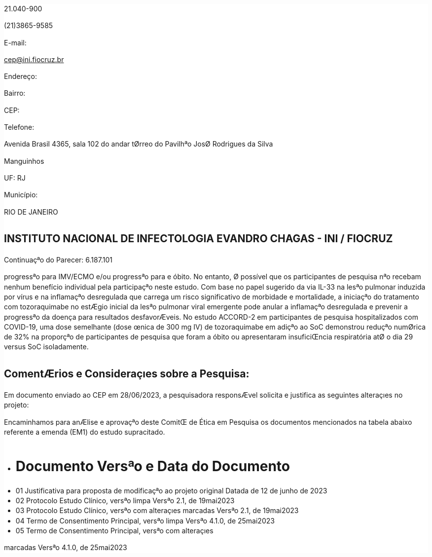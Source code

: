 21.040-900

(21)3865-9585

E-mail:

cep@ini.fiocruz.br

Endereço:

Bairro:

CEP:

Telefone:

Avenida Brasil 4365, sala 102 do andar tØrreo do Pavilhªo JosØ Rodrigues da Silva

Manguinhos

UF: RJ

Município:

RIO DE JANEIRO

## INSTITUTO NACIONAL DE INFECTOLOGIA EVANDRO CHAGAS - INI / FIOCRUZ



Continuaçªo do Parecer: 6.187.101

progressªo para IMV/ECMO e/ou progressªo para e óbito. No entanto, Ø possível que os participantes de pesquisa nªo recebam nenhum benefício individual pela participaçªo neste estudo. Com base no papel sugerido da via IL-33 na lesªo pulmonar induzida por vírus e na inflamaçªo desregulada que carrega um risco significativo de morbidade e mortalidade, a iniciaçªo do tratamento com tozoraquimabe no estÆgio inicial da lesªo pulmonar viral emergente pode anular a inflamaçªo desregulada e prevenir a progressªo da doença para resultados desfavorÆveis. No estudo ACCORD-2 em participantes de pesquisa hospitalizados com COVID-19, uma dose semelhante (dose œnica de 300 mg IV) de tozoraquimabe em adiçªo ao SoC demonstrou reduçªo numØrica de 32% na proporçªo de participantes de pesquisa que foram a óbito ou apresentaram insuficiŒncia respiratória atØ o dia 29 versus SoC isoladamente.

## ComentÆrios e Consideraçıes sobre a Pesquisa:

Em documento enviado ao CEP em 28/06/2023, a pesquisadora responsÆvel solicita e justifica as seguintes alteraçıes no projeto:

Encaminhamos para anÆlise e aprovaçªo deste ComitŒ de Ética em Pesquisa os documentos mencionados na tabela abaixo referente a emenda (EM1) do estudo supracitado.

- # Documento Versªo e Data do Documento
- 01 Justificativa para proposta de modificaçªo ao projeto original Datada de 12 de junho de 2023
- 02 Protocolo Estudo Clínico, versªo limpa Versªo 2.1, de 19mai2023
- 03 Protocolo Estudo Clínico, versªo com alteraçıes marcadas Versªo 2.1, de 19mai2023
- 04 Termo de Consentimento Principal, versªo limpa Versªo 4.1.0, de 25mai2023
- 05 Termo de Consentimento Principal, versªo com alteraçıes

marcadas Versªo 4.1.0, de 25mai2023
